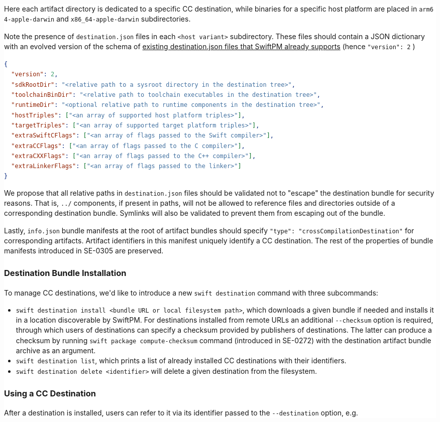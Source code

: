 ```
```

Here each artifact directory is dedicated to a specific CC destination, while binaries for a specific host platform are placed in `arm64-apple-darwin` and `x86_64-apple-darwin` subdirectories.

Note the presence of `destination.json` files in each `<host variant>` subdirectory. These files should contain a JSON dictionary with an evolved version of the schema of [existing destination.json files that SwiftPM already supports](https://github.com/apple/swift-package-manager/pull/1098) (hence `"version": 2` )

```json
{
  "version": 2,
  "sdkRootDir": "<relative path to a sysroot directory in the destination tree>",
  "toolchainBinDir": "<relative path to toolchain executables in the destination tree>",
  "runtimeDir": "<optional relative path to runtime components in the destination tree>",
  "hostTriples": ["<an array of supported host platform triples>"],
  "targetTriples": ["<an array of supported target platform triples>"],
  "extraSwiftCFlags": ["<an array of flags passed to the Swift compiler>"],
  "extraCCFlags": ["<an array of flags passed to the C compiler>"],
  "extraCXXFlags": ["<an array of flags passed to the C++ compiler>"],
  "extraLinkerFlags": ["<an array of flags passed to the linker>"]
}
```

We propose that all relative paths in `destination.json` files should be validated not to "escape" the destination bundle for security reasons. That is, `../` components, if present in paths, will not be allowed to reference files and directories outside of a corresponding destination bundle. Symlinks will also be validated to prevent them from escaping out of the bundle.

Lastly, `info.json` bundle manifests at the root of artifact bundles should specify `"type": "crossCompilationDestination"` for corresponding artifacts. Artifact identifiers in this manifest uniquely identify a CC destination. The rest of the properties of bundle manifests introduced in SE-0305 are preserved.

### Destination Bundle Installation

To manage CC destinations, we'd like to introduce a new `swift destination` command with three subcommands:

* `swift destination install <bundle URL or local filesystem path>`, which downloads a given bundle if needed and installs it in a location discoverable by SwiftPM. For destinations installed from remote URLs an additional `--checksum` option is required, through which users of destinations can specify a checksum provided by publishers of destinations. The latter can produce a checksum by running `swift package compute-checksum` command (introduced in SE-0272) with the destination artifact bundle archive as an argument.
* `swift destination list`, which prints a list of already installed CC destinations with their identifiers.
* `swift destination delete <identifier>` will delete a given destination from the filesystem.

### Using a CC Destination

After a destination is installed, users can refer to it via its identifier passed to the `--destination` option, e.g.
